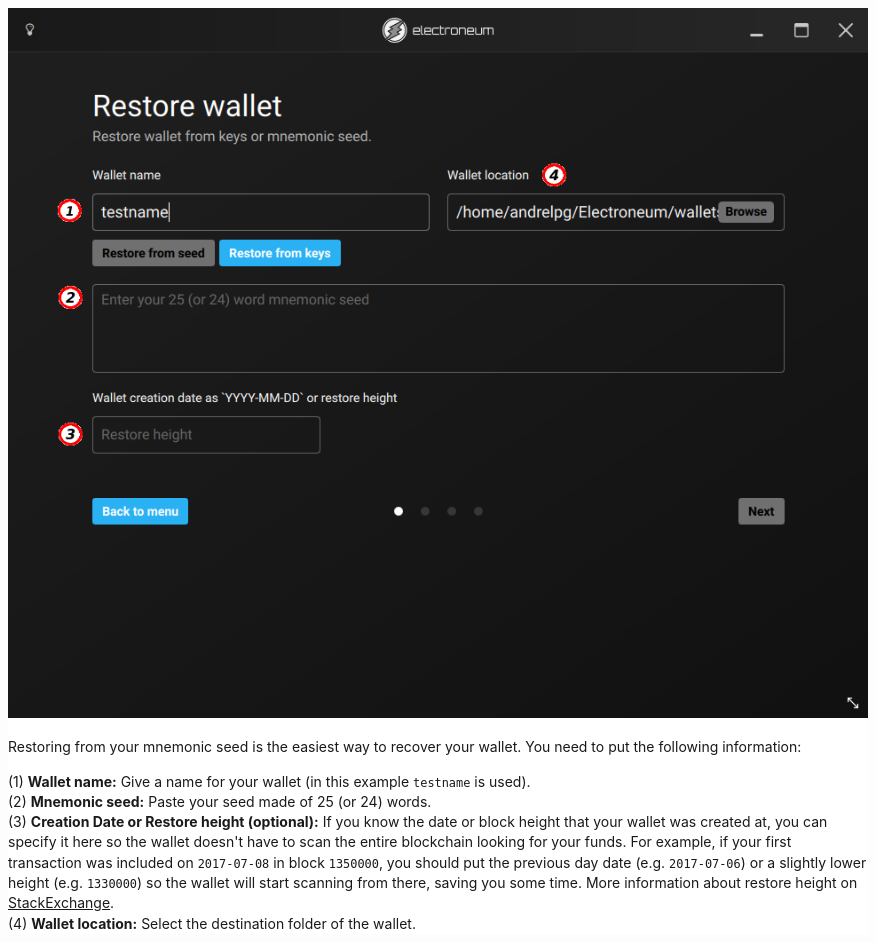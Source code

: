 ![restore from seed](media/wizard_6-restore-seed.png)

Restoring from your mnemonic seed is the easiest way to recover your
wallet. You need to put the following information:

(1) **Wallet name:** Give a name for your wallet (in this example
    `testname` is used).\
(2) **Mnemonic seed:** Paste your seed made of 25 (or 24) words.\
(3) **Creation Date or Restore height (optional):** If you know the date
    or block height that your wallet was created at, you can specify it
    here so the wallet doesn't have to scan the entire blockchain
    looking for your funds. For example, if your first transaction was
    included on `2017-07-08` in block `1350000`, you should put the
    previous day date (e.g. `2017-07-06`) or a slightly lower
    height (e.g. `1330000`) so the wallet will start scanning from
    there, saving you some time. More information about restore height
    on
    [StackExchange](https://electroneum.stackexchange.com/questions/7581/what-is-the-relevance-of-the-restore-height).\
(4) **Wallet location:** Select the destination folder of the wallet.
